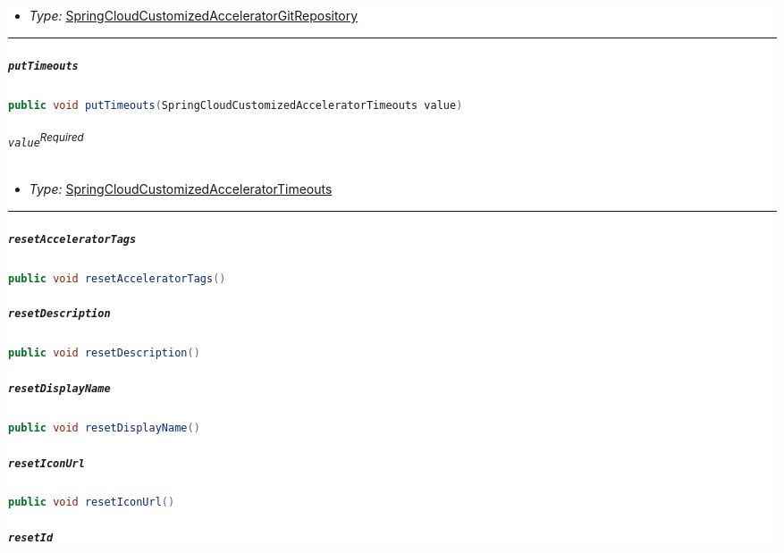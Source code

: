 - *Type:* <a href="#@cdktf/provider-azurerm.springCloudCustomizedAccelerator.SpringCloudCustomizedAcceleratorGitRepository">SpringCloudCustomizedAcceleratorGitRepository</a>

---

##### `putTimeouts` <a name="putTimeouts" id="@cdktf/provider-azurerm.springCloudCustomizedAccelerator.SpringCloudCustomizedAccelerator.putTimeouts"></a>

```java
public void putTimeouts(SpringCloudCustomizedAcceleratorTimeouts value)
```

###### `value`<sup>Required</sup> <a name="value" id="@cdktf/provider-azurerm.springCloudCustomizedAccelerator.SpringCloudCustomizedAccelerator.putTimeouts.parameter.value"></a>

- *Type:* <a href="#@cdktf/provider-azurerm.springCloudCustomizedAccelerator.SpringCloudCustomizedAcceleratorTimeouts">SpringCloudCustomizedAcceleratorTimeouts</a>

---

##### `resetAcceleratorTags` <a name="resetAcceleratorTags" id="@cdktf/provider-azurerm.springCloudCustomizedAccelerator.SpringCloudCustomizedAccelerator.resetAcceleratorTags"></a>

```java
public void resetAcceleratorTags()
```

##### `resetDescription` <a name="resetDescription" id="@cdktf/provider-azurerm.springCloudCustomizedAccelerator.SpringCloudCustomizedAccelerator.resetDescription"></a>

```java
public void resetDescription()
```

##### `resetDisplayName` <a name="resetDisplayName" id="@cdktf/provider-azurerm.springCloudCustomizedAccelerator.SpringCloudCustomizedAccelerator.resetDisplayName"></a>

```java
public void resetDisplayName()
```

##### `resetIconUrl` <a name="resetIconUrl" id="@cdktf/provider-azurerm.springCloudCustomizedAccelerator.SpringCloudCustomizedAccelerator.resetIconUrl"></a>

```java
public void resetIconUrl()
```

##### `resetId` <a name="resetId" id="@cdktf/provider-azurerm.springCloudCustomizedAccelerator.SpringCloudCustomizedAccelerator.resetId"></a>
